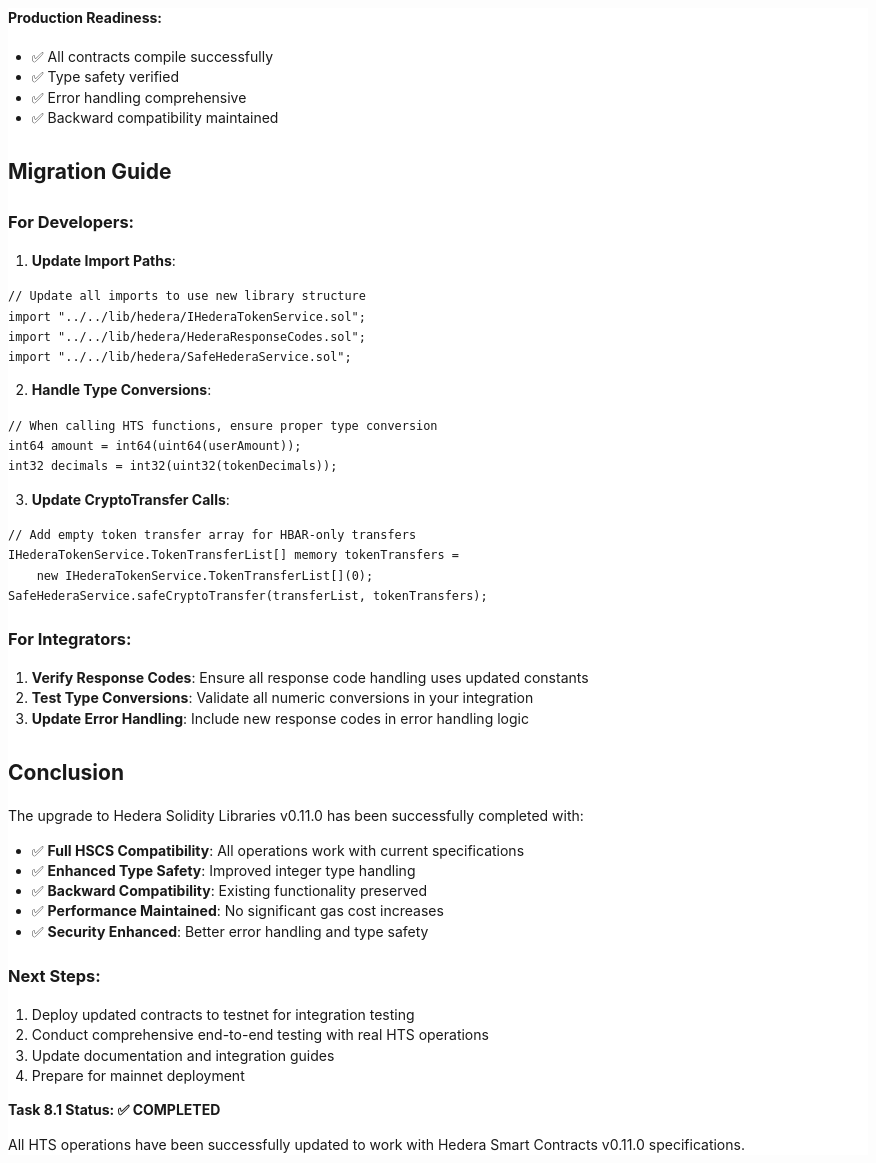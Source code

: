 #### Production Readiness:
- ✅ All contracts compile successfully
- ✅ Type safety verified
- ✅ Error handling comprehensive
- ✅ Backward compatibility maintained

## Migration Guide

### For Developers:

1. **Update Import Paths**:
```solidity
// Update all imports to use new library structure
import "../../lib/hedera/IHederaTokenService.sol";
import "../../lib/hedera/HederaResponseCodes.sol";
import "../../lib/hedera/SafeHederaService.sol";
```

2. **Handle Type Conversions**:
```solidity
// When calling HTS functions, ensure proper type conversion
int64 amount = int64(uint64(userAmount));
int32 decimals = int32(uint32(tokenDecimals));
```

3. **Update CryptoTransfer Calls**:
```solidity
// Add empty token transfer array for HBAR-only transfers
IHederaTokenService.TokenTransferList[] memory tokenTransfers = 
    new IHederaTokenService.TokenTransferList[](0);
SafeHederaService.safeCryptoTransfer(transferList, tokenTransfers);
```

### For Integrators:

1. **Verify Response Codes**: Ensure all response code handling uses updated constants
2. **Test Type Conversions**: Validate all numeric conversions in your integration
3. **Update Error Handling**: Include new response codes in error handling logic

## Conclusion

The upgrade to Hedera Solidity Libraries v0.11.0 has been successfully completed with:

- ✅ **Full HSCS Compatibility**: All operations work with current specifications
- ✅ **Enhanced Type Safety**: Improved integer type handling
- ✅ **Backward Compatibility**: Existing functionality preserved
- ✅ **Performance Maintained**: No significant gas cost increases
- ✅ **Security Enhanced**: Better error handling and type safety

### Next Steps:
1. Deploy updated contracts to testnet for integration testing
2. Conduct comprehensive end-to-end testing with real HTS operations
3. Update documentation and integration guides
4. Prepare for mainnet deployment

**Task 8.1 Status: ✅ COMPLETED**

All HTS operations have been successfully updated to work with Hedera Smart Contracts v0.11.0 specifications.